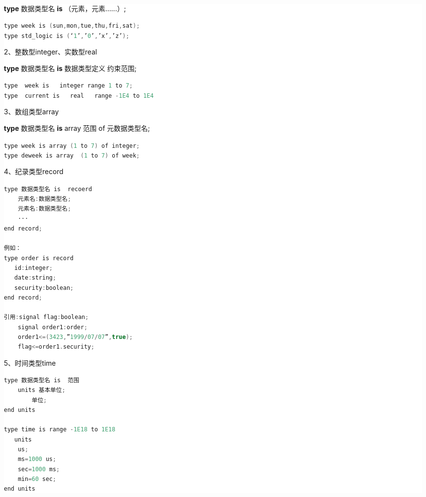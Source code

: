 **type** 数据类型名 **is** （元素，元素…...）;

```c
type week is (sun,mon,tue,thu,fri,sat);
type std_logic is (‘1’,’0’,’x’,’z’);
```

2、整数型integer、实数型real

**type** 数据类型名 **is** 数据类型定义  约束范围;

```c
type  week is   integer range 1 to 7;
type  current is   real   range -1E4 to 1E4
```

3、数组类型array

**type** 数据类型名 **is** array 范围 of 元数据类型名;

```c
type week is array (1 to 7) of integer;
type deweek is array  (1 to 7) of week;
```

4、纪录类型record

```c
type 数据类型名 is  recoerd
	元素名:数据类型名;
	元素名:数据类型名;
	···
end record;

例如：
type order is record
   id:integer;
   date:string;
   security:boolean;
end record;

引用:signal flag:boolean;
	signal order1:order;
	order1<=(3423,”1999/07/07”,true);
	flag<=order1.security;
```

5、时间类型time

```c
type 数据类型名 is  范围
	units 基本单位;
		单位;
end units

type time is range -1E18 to 1E18
   units
    us;
    ms=1000 us;
    sec=1000 ms;
    min=60 sec;
end units
```
